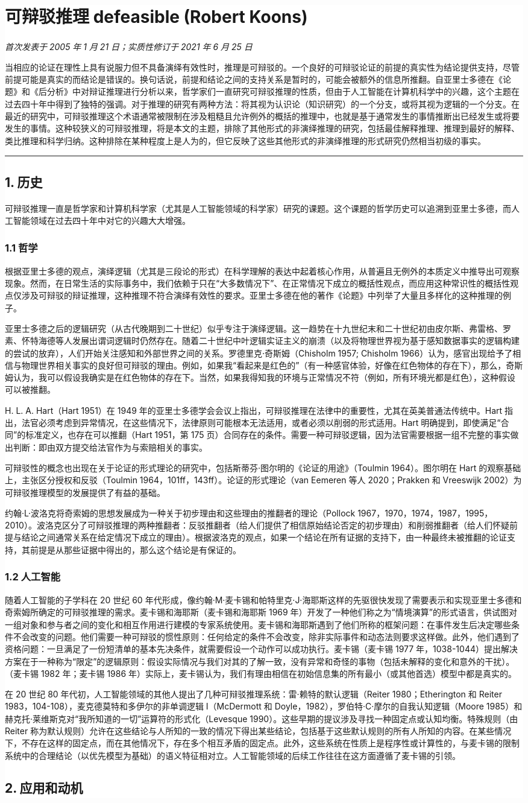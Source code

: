 # 可辩驳推理 defeasible (Robert Koons)

*首次发表于 2005 年 1 月 21 日；实质性修订于 2021 年 6 月 25 日*

当相应的论证在理性上具有说服力但不具备演绎有效性时，推理是可辩驳的。一个良好的可辩驳论证的前提的真实性为结论提供支持，尽管前提可能是真实的而结论是错误的。换句话说，前提和结论之间的支持关系是暂时的，可能会被额外的信息所推翻。自亚里士多德在《论题》和《后分析》中对辩证推理进行分析以来，哲学家们一直研究可辩驳推理的性质，但由于人工智能在计算机科学中的兴趣，这个主题在过去四十年中得到了独特的强调。对于推理的研究有两种方法：将其视为认识论（知识研究）的一个分支，或将其视为逻辑的一个分支。在最近的研究中，可辩驳推理这个术语通常被限制在涉及粗糙且允许例外的概括的推理中，也就是基于通常发生的事情推断出已经发生或将要发生的事情。这种较狭义的可辩驳推理，将是本文的主题，排除了其他形式的非演绎推理的研究，包括最佳解释推理、推理到最好的解释、类比推理和科学归纳。这种排除在某种程度上是人为的，但它反映了这些其他形式的非演绎推理的形式研究仍然相当初级的事实。

---

## 1. 历史

可辩驳推理一直是哲学家和计算机科学家（尤其是人工智能领域的科学家）研究的课题。这个课题的哲学历史可以追溯到亚里士多德，而人工智能领域在过去四十年中对它的兴趣大大增强。

### 1.1 哲学

根据亚里士多德的观点，演绎逻辑（尤其是三段论的形式）在科学理解的表达中起着核心作用，从普遍且无例外的本质定义中推导出可观察现象。然而，在日常生活的实际事务中，我们依赖于只在“大多数情况下”、在正常情况下成立的概括性观点，而应用这种常识性的概括性观点仅涉及可辩驳的辩证推理，这种推理不符合演绎有效性的要求。亚里士多德在他的著作《论题》中列举了大量且多样化的这种推理的例子。

亚里士多德之后的逻辑研究（从古代晚期到二十世纪）似乎专注于演绎逻辑。这一趋势在十九世纪末和二十世纪初由皮尔斯、弗雷格、罗素、怀特海德等人发展出谓词逻辑时仍然存在。随着二十世纪中叶逻辑实证主义的崩溃（以及将物理世界视为基于感知数据事实的逻辑构建的尝试的放弃），人们开始关注感知和外部世界之间的关系。罗德里克·奇斯姆（Chisholm 1957; Chisholm 1966）认为，感官出现给予了相信与物理世界相关事实的良好但可辩驳的理由。例如，如果我“看起来是红色的”（有一种感官体验，好像在红色物体的存在下），那么，奇斯姆认为，我可以假设我确实是在红色物体的存在下。当然，如果我得知我的环境与正常情况不符（例如，所有环境光都是红色），这种假设可以被推翻。

H. L. A. Hart（Hart 1951）在 1949 年的亚里士多德学会会议上指出，可辩驳推理在法律中的重要性，尤其在英美普通法传统中。Hart 指出，法官必须考虑到异常情况，在这些情况下，法律原则可能根本无法适用，或者必须以削弱的形式适用。Hart 明确提到，即使满足“合同”的标准定义，也存在可以推翻（Hart 1951，第 175 页）合同存在的条件。需要一种可辩驳逻辑，因为法官需要根据一组不完整的事实做出判断：即由双方提交给法官作为与索赔相关的事实。

可辩驳性的概念也出现在关于论证的形式理论的研究中，包括斯蒂芬·图尔明的《论证的用途》（Toulmin 1964）。图尔明在 Hart 的观察基础上，主张区分授权和反驳（Toulmin 1964，101ff，143ff）。论证的形式理论（van Eemeren 等人 2020；Prakken 和 Vreeswijk 2002）为可辩驳推理模型的发展提供了有益的基础。

约翰·L·波洛克将奇索姆的思想发展成为一种关于初步理由和这些理由的推翻者的理论（Pollock 1967，1970，1974，1987，1995，2010）。波洛克区分了可辩驳推理的两种推翻者：反驳推翻者（给人们提供了相信原始结论否定的初步理由）和削弱推翻者（给人们怀疑前提与结论之间通常关系在给定情况下成立的理由）。根据波洛克的观点，如果一个结论在所有证据的支持下，由一种最终未被推翻的论证支持，其前提是从那些证据中得出的，那么这个结论是有保证的。

### 1.2 人工智能

随着人工智能的子学科在 20 世纪 60 年代形成，像约翰·M·麦卡锡和帕特里克·J·海耶斯这样的先驱很快发现了需要表示和实现亚里士多德和奇索姆所确定的可辩驳推理的需求。麦卡锡和海耶斯（麦卡锡和海耶斯 1969 年）开发了一种他们称之为“情境演算”的形式语言，供试图对一组对象和参与者之间的变化和相互作用进行建模的专家系统使用。麦卡锡和海耶斯遇到了他们所称的框架问题：在事件发生后决定哪些条件不会改变的问题。他们需要一种可辩驳的惯性原则：任何给定的条件不会改变，除非实际事件和动态法则要求这样做。此外，他们遇到了资格问题：一旦满足了一份短清单的基本先决条件，就需要假设一个动作可以成功执行。麦卡锡（麦卡锡 1977 年，1038-1044）提出解决方案在于一种称为“限定”的逻辑原则：假设实际情况与我们对其的了解一致，没有异常和奇怪的事物（包括未解释的变化和意外的干扰）。 （麦卡锡 1982 年；麦卡锡 1986 年）实际上，麦卡锡认为，我们有理由相信在初始信息集的所有最小（或其他首选）模型中都是真实的。

在 20 世纪 80 年代初，人工智能领域的其他人提出了几种可辩驳推理系统：雷·赖特的默认逻辑（Reiter 1980；Etherington 和 Reiter 1983，104-108），麦克德莫特和多伊尔的非单调逻辑 I（McDermott 和 Doyle，1982），罗伯特·C·摩尔的自我认知逻辑（Moore 1985）和赫克托·莱维斯克对“我所知道的一切”运算符的形式化（Levesque 1990）。这些早期的提议涉及寻找一种固定点或认知均衡。特殊规则（由 Reiter 称为默认规则）允许在这些结论与人所知的一致的情况下得出某些结论，包括基于这些默认规则的所有人所知的内容。在某些情况下，不存在这样的固定点，而在其他情况下，存在多个相互矛盾的固定点。此外，这些系统在性质上是程序性或计算性的，与麦卡锡的限制系统中的合理结论（以优先模型为基础）的语义特征相对立。人工智能领域的后续工作往往在这方面遵循了麦卡锡的引领。

## 2. 应用和动机
